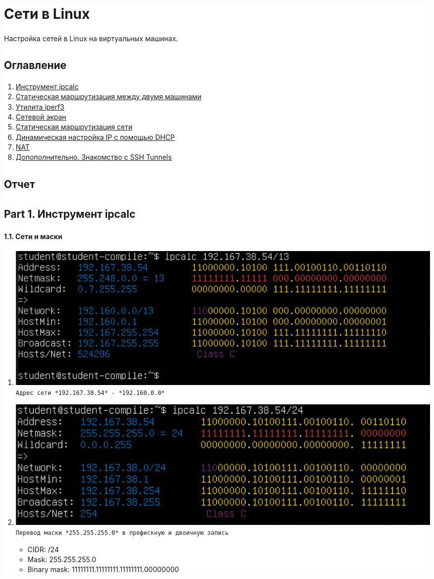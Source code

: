 # Сети в Linux

Настройка сетей в Linux на виртуальных машинах.


## Оглавление

   1. [Инструмент ipcalc](#part-1-инструмент-ipcalc)
   2. [Статическая маршрутизация между двумя машинами](#part-2-статическая-маршрутизация-между-двумя-машинами)
   3. [Утилита iperf3](#part-3-утилита-iperf3)
   4. [Сетевой экран](#part-4-сетевой-экран)
   5. [Статическая маршрутизация сети](#part-5-статическая-маршрутизация-сети)
   6. [Динамическая настройка IP с помощью DHCP](#part-6-динамическая-настройка-ip-с-помощью-dhcp)
   7. [NAT](#part-7-nat)
   8. [Допополнительно. Знакомство с SSH Tunnels](#part-8-дополнительно-знакомство-с-ssh-tunnels)


## Отчет

## Part 1. Инструмент **ipcalc**

#### 1.1. Сети и маски
 1) ![192.167.38.54/13](images/part1/1.1.1.png)
    `Адрес сети *192.167.38.54* - *192.160.0.0*`

 2) ![192.167.38.54/24](images/part1/1.1.2.png)
    `Перевод маски *255.255.255.0* в префискную и двоичную запись`
	- CIDR: /24
	- Mask: 255.255.255.0
	- Binary mask: 11111111.11111111.11111111.00000000
    